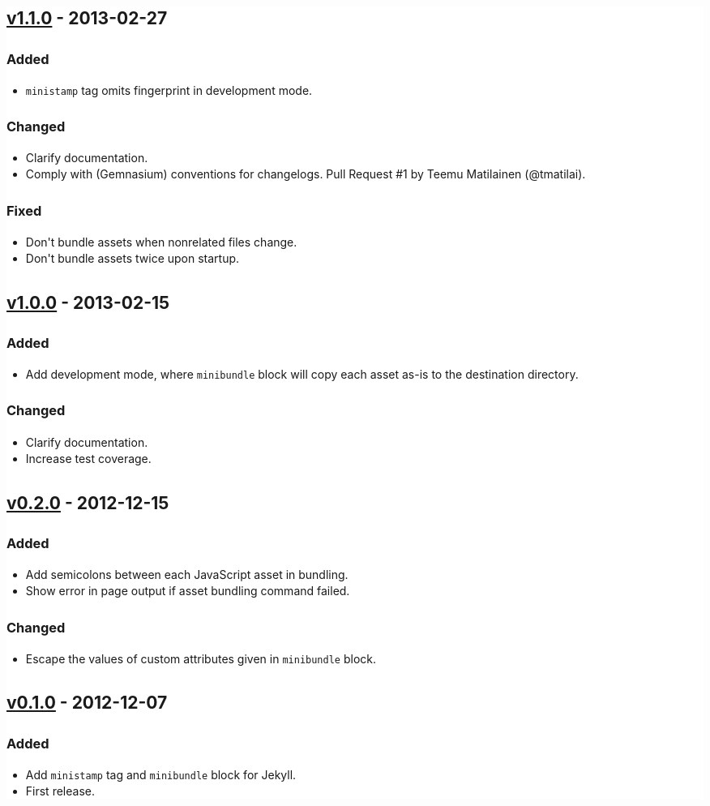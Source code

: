 ## [v1.1.0] - 2013-02-27

### Added

* `ministamp` tag omits fingerprint in development mode.

### Changed

* Clarify documentation.
* Comply with (Gemnasium) conventions for changelogs. Pull Request #1
  by Teemu Matilainen (@tmatilai).

### Fixed

* Don't bundle assets when nonrelated files change.
* Don't bundle assets twice upon startup.

## [v1.0.0] - 2013-02-15

### Added

* Add development mode, where `minibundle` block will copy each asset
  as-is to the destination directory.

### Changed

* Clarify documentation.
* Increase test coverage.

## [v0.2.0] - 2012-12-15

### Added

* Add semicolons between each JavaScript asset in bundling.
* Show error in page output if asset bundling command failed.

### Changed

* Escape the values of custom attributes given in `minibundle` block.

## [v0.1.0] - 2012-12-07

### Added

* Add `ministamp` tag and `minibundle` block for Jekyll.
* First release.

[Semantic Versioning]: https://semver.org/spec/v2.0.0.html
[Unreleased]: https://github.com/tkareine/jekyll-minibundle/compare/v3.0.0...HEAD
[v3.0.0]: https://github.com/tkareine/jekyll-minibundle/compare/v2.2.0...v3.0.0
[v2.2.0]: https://github.com/tkareine/jekyll-minibundle/compare/v2.1.2...v2.2.0
[v2.1.2]: https://github.com/tkareine/jekyll-minibundle/compare/v2.1.1...v2.1.2
[v2.1.1]: https://github.com/tkareine/jekyll-minibundle/compare/v2.1.0...v2.1.1
[v2.1.0]: https://github.com/tkareine/jekyll-minibundle/compare/v2.0.1...v2.1.0
[v2.0.1]: https://github.com/tkareine/jekyll-minibundle/compare/v2.0.0...v2.0.1
[v2.0.0]: https://github.com/tkareine/jekyll-minibundle/compare/v1.6.0...v2.0.0
[v1.6.0]: https://github.com/tkareine/jekyll-minibundle/compare/v1.5.1...v1.6.0
[v1.5.1]: https://github.com/tkareine/jekyll-minibundle/compare/v1.5.0...v1.5.1
[v1.5.0]: https://github.com/tkareine/jekyll-minibundle/compare/v1.4.6...v1.5.0
[v1.4.6]: https://github.com/tkareine/jekyll-minibundle/compare/v1.4.5...v1.4.6
[v1.4.5]: https://github.com/tkareine/jekyll-minibundle/compare/v1.4.4...v1.4.5
[v1.4.4]: https://github.com/tkareine/jekyll-minibundle/compare/v1.4.3...v1.4.4
[v1.4.3]: https://github.com/tkareine/jekyll-minibundle/compare/v1.4.2...v1.4.3
[v1.4.2]: https://github.com/tkareine/jekyll-minibundle/compare/v1.4.1...v1.4.2
[v1.4.1]: https://github.com/tkareine/jekyll-minibundle/compare/v1.4.0...v1.4.1
[v1.4.0]: https://github.com/tkareine/jekyll-minibundle/compare/v1.3.0...v1.4.0
[v1.3.0]: https://github.com/tkareine/jekyll-minibundle/compare/v1.2.0...v1.3.0
[v1.2.0]: https://github.com/tkareine/jekyll-minibundle/compare/v1.1.0...v1.2.0
[v1.1.0]: https://github.com/tkareine/jekyll-minibundle/compare/v1.0.0...v1.1.0
[v1.0.0]: https://github.com/tkareine/jekyll-minibundle/compare/v0.2.0...v1.0.0
[v0.2.0]: https://github.com/tkareine/jekyll-minibundle/compare/v0.1.0...v0.2.0
[v0.1.0]: https://github.com/tkareine/jekyll-minibundle/releases/tag/v0.1.0
